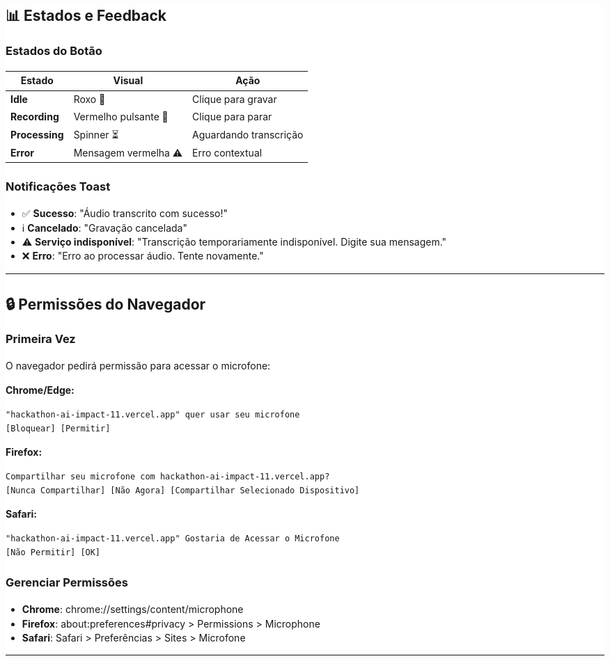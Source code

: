 ## 📊 Estados e Feedback

### Estados do Botão

| Estado | Visual | Ação |
|--------|--------|------|
| **Idle** | Roxo 🎤 | Clique para gravar |
| **Recording** | Vermelho pulsante 🔴 | Clique para parar |
| **Processing** | Spinner ⏳ | Aguardando transcrição |
| **Error** | Mensagem vermelha ⚠️ | Erro contextual |

### Notificações Toast

- ✅ **Sucesso**: "Áudio transcrito com sucesso!"
- ℹ️ **Cancelado**: "Gravação cancelada"
- ⚠️ **Serviço indisponível**: "Transcrição temporariamente indisponível. Digite sua mensagem."
- ❌ **Erro**: "Erro ao processar áudio. Tente novamente."

---

## 🔒 Permissões do Navegador

### Primeira Vez

O navegador pedirá permissão para acessar o microfone:

**Chrome/Edge:**
```
"hackathon-ai-impact-11.vercel.app" quer usar seu microfone
[Bloquear] [Permitir]
```

**Firefox:**
```
Compartilhar seu microfone com hackathon-ai-impact-11.vercel.app?
[Nunca Compartilhar] [Não Agora] [Compartilhar Selecionado Dispositivo]
```

**Safari:**
```
"hackathon-ai-impact-11.vercel.app" Gostaria de Acessar o Microfone
[Não Permitir] [OK]
```

### Gerenciar Permissões

- **Chrome**: chrome://settings/content/microphone
- **Firefox**: about:preferences#privacy > Permissions > Microphone
- **Safari**: Safari > Preferências > Sites > Microfone

---
